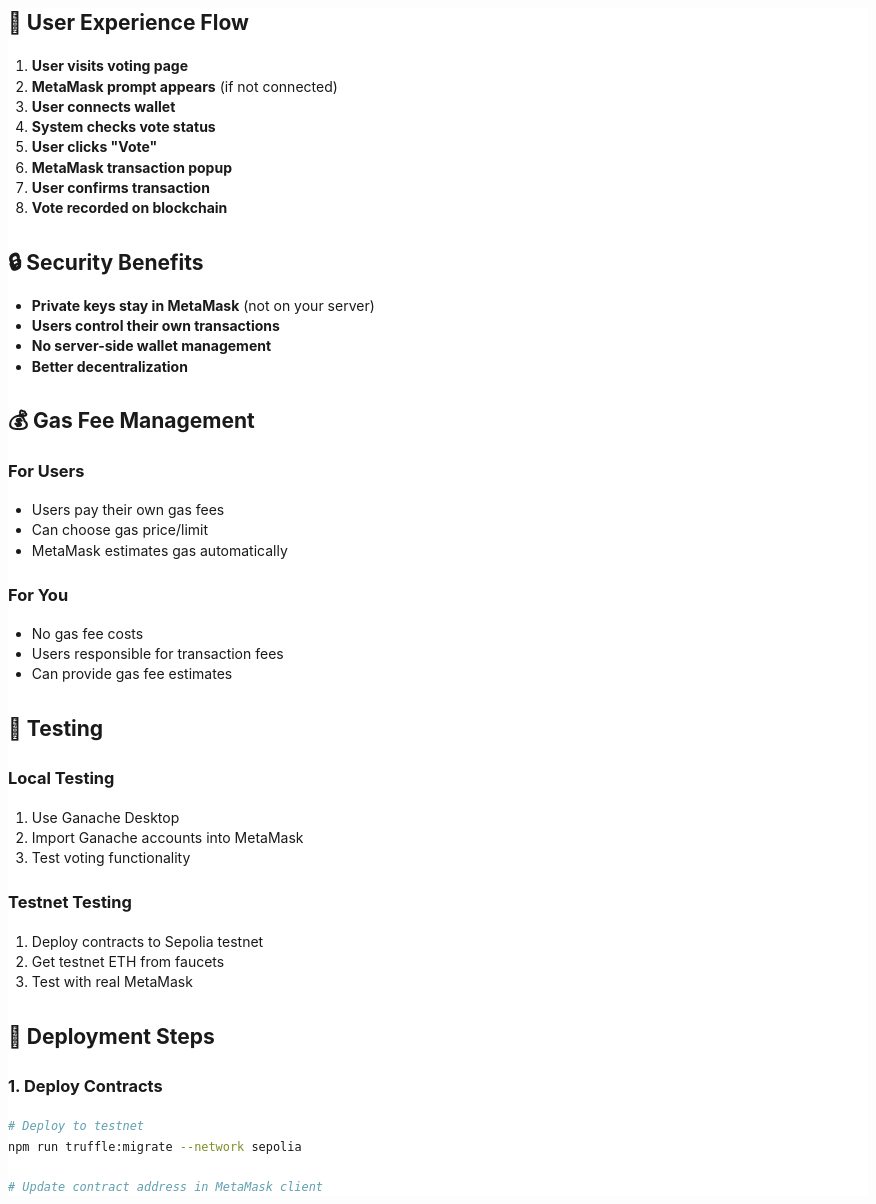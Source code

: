 ## 📱 User Experience Flow

1. **User visits voting page**
2. **MetaMask prompt appears** (if not connected)
3. **User connects wallet**
4. **System checks vote status**
5. **User clicks "Vote"**
6. **MetaMask transaction popup**
7. **User confirms transaction**
8. **Vote recorded on blockchain**

## 🔒 Security Benefits

- **Private keys stay in MetaMask** (not on your server)
- **Users control their own transactions**
- **No server-side wallet management**
- **Better decentralization**

## 💰 Gas Fee Management

### For Users
- Users pay their own gas fees
- Can choose gas price/limit
- MetaMask estimates gas automatically

### For You
- No gas fee costs
- Users responsible for transaction fees
- Can provide gas fee estimates

## 🧪 Testing

### Local Testing
1. Use Ganache Desktop
2. Import Ganache accounts into MetaMask
3. Test voting functionality

### Testnet Testing
1. Deploy contracts to Sepolia testnet
2. Get testnet ETH from faucets
3. Test with real MetaMask

## 🚀 Deployment Steps

### 1. Deploy Contracts
```bash
# Deploy to testnet
npm run truffle:migrate --network sepolia

# Update contract address in MetaMask client
```
